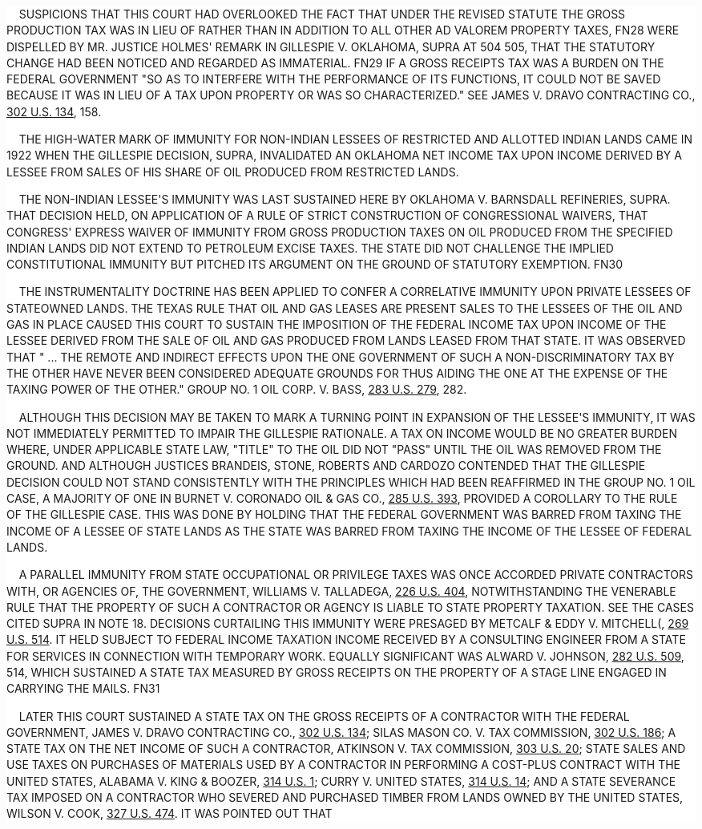     SUSPICIONS THAT THIS COURT HAD OVERLOOKED THE FACT THAT UNDER THE REVISED STATUTE THE GROSS PRODUCTION TAX WAS IN LIEU OF RATHER THAN IN ADDITION TO ALL OTHER AD VALOREM PROPERTY TAXES, FN28  WERE DISPELLED BY MR. JUSTICE HOLMES' REMARK IN GILLESPIE V. OKLAHOMA, SUPRA AT 504 505, THAT THE STATUTORY CHANGE HAD BEEN NOTICED AND REGARDED AS IMMATERIAL.  FN29  IF A GROSS RECEIPTS TAX WAS A BURDEN ON THE FEDERAL GOVERNMENT "SO AS TO INTERFERE WITH THE PERFORMANCE OF ITS FUNCTIONS, IT COULD NOT BE SAVED BECAUSE IT WAS IN LIEU OF A TAX UPON PROPERTY OR WAS SO CHARACTERIZED."  SEE JAMES V. DRAVO CONTRACTING CO., [302 U.S. 134][/us/courts/scotus/usReporter/302/134], 158.

    THE HIGH-WATER MARK OF IMMUNITY FOR NON-INDIAN LESSEES OF RESTRICTED AND ALLOTTED INDIAN LANDS CAME IN 1922 WHEN THE GILLESPIE DECISION, SUPRA, INVALIDATED AN OKLAHOMA NET INCOME TAX UPON INCOME DERIVED BY A LESSEE FROM SALES OF HIS SHARE OF OIL PRODUCED FROM RESTRICTED LANDS.

    THE NON-INDIAN LESSEE'S IMMUNITY WAS LAST SUSTAINED HERE BY OKLAHOMA V. BARNSDALL REFINERIES, SUPRA.  THAT DECISION HELD, ON APPLICATION OF A RULE OF STRICT CONSTRUCTION OF CONGRESSIONAL WAIVERS, THAT CONGRESS' EXPRESS WAIVER OF IMMUNITY FROM GROSS PRODUCTION TAXES ON OIL PRODUCED FROM THE SPECIFIED INDIAN LANDS DID NOT EXTEND TO PETROLEUM EXCISE TAXES.  THE STATE DID NOT CHALLENGE THE IMPLIED CONSTITUTIONAL IMMUNITY BUT PITCHED ITS ARGUMENT ON THE GROUND OF STATUTORY EXEMPTION.  FN30

    THE INSTRUMENTALITY DOCTRINE HAS BEEN APPLIED TO CONFER A CORRELATIVE IMMUNITY UPON PRIVATE LESSEES OF STATEOWNED LANDS.  THE TEXAS RULE THAT OIL AND GAS LEASES ARE PRESENT SALES TO THE LESSEES OF THE OIL AND GAS IN PLACE CAUSED THIS COURT TO SUSTAIN THE IMPOSITION OF THE FEDERAL INCOME TAX UPON INCOME OF THE LESSEE DERIVED FROM THE SALE OF OIL AND GAS PRODUCED FROM LANDS LEASED FROM THAT STATE.  IT WAS OBSERVED THAT " ...  THE REMOTE AND INDIRECT EFFECTS UPON THE ONE GOVERNMENT OF SUCH A NON-DISCRIMINATORY TAX BY THE OTHER HAVE NEVER BEEN CONSIDERED ADEQUATE GROUNDS FOR THUS AIDING THE ONE AT THE EXPENSE OF THE TAXING POWER OF THE OTHER."  GROUP NO. 1 OIL CORP. V. BASS, [283 U.S. 279][/us/courts/scotus/usReporter/283/279], 282.

    ALTHOUGH THIS DECISION MAY BE TAKEN TO MARK A TURNING POINT IN EXPANSION OF THE LESSEE'S IMMUNITY, IT WAS NOT IMMEDIATELY PERMITTED TO IMPAIR THE GILLESPIE RATIONALE.  A TAX ON INCOME WOULD BE NO GREATER BURDEN WHERE, UNDER APPLICABLE STATE LAW, "TITLE" TO THE OIL DID NOT "PASS" UNTIL THE OIL WAS REMOVED FROM THE GROUND.  AND ALTHOUGH JUSTICES BRANDEIS, STONE, ROBERTS AND CARDOZO CONTENDED THAT THE GILLESPIE DECISION COULD NOT STAND CONSISTENTLY WITH THE PRINCIPLES WHICH HAD BEEN REAFFIRMED IN THE GROUP NO. 1 OIL CASE, A MAJORITY OF ONE IN BURNET V. CORONADO OIL & GAS CO., [285 U.S. 393][/us/courts/scotus/usReporter/285/393], PROVIDED A COROLLARY TO THE RULE OF THE GILLESPIE CASE.  THIS WAS DONE BY HOLDING THAT THE FEDERAL GOVERNMENT WAS BARRED FROM TAXING THE INCOME OF A LESSEE OF STATE LANDS AS THE STATE WAS BARRED FROM TAXING THE INCOME OF THE LESSEE OF FEDERAL LANDS.

    A PARALLEL IMMUNITY FROM STATE OCCUPATIONAL OR PRIVILEGE TAXES WAS ONCE ACCORDED PRIVATE CONTRACTORS WITH, OR AGENCIES OF, THE GOVERNMENT, WILLIAMS V. TALLADEGA, [226 U.S. 404][/us/courts/scotus/usReporter/226/404], NOTWITHSTANDING THE VENERABLE RULE THAT THE PROPERTY OF SUCH A CONTRACTOR OR AGENCY IS LIABLE TO STATE PROPERTY TAXATION.  SEE THE CASES CITED SUPRA IN NOTE 18.  DECISIONS CURTAILING THIS IMMUNITY WERE PRESAGED BY METCALF & EDDY V. MITCHELL(, [269 U.S. 514][/us/courts/scotus/usReporter/269/514].  IT HELD SUBJECT TO FEDERAL INCOME TAXATION INCOME RECEIVED BY A CONSULTING ENGINEER FROM A STATE FOR SERVICES IN CONNECTION WITH TEMPORARY WORK.  EQUALLY SIGNIFICANT WAS ALWARD V. JOHNSON, [282 U.S. 509][/us/courts/scotus/usReporter/282/509], 514, WHICH SUSTAINED A STATE TAX MEASURED BY GROSS RECEIPTS ON THE PROPERTY OF A STAGE LINE ENGAGED IN CARRYING THE MAILS.  FN31

    LATER THIS COURT SUSTAINED A STATE TAX ON THE GROSS RECEIPTS OF A CONTRACTOR WITH THE FEDERAL GOVERNMENT, JAMES V. DRAVO CONTRACTING CO., [302 U.S. 134][/us/courts/scotus/usReporter/302/134]; SILAS MASON CO. V. TAX COMMISSION, [302 U.S. 186][/us/courts/scotus/usReporter/302/186]; A STATE TAX ON THE NET INCOME OF SUCH A CONTRACTOR, ATKINSON V. TAX COMMISSION, [303 U.S. 20][/us/courts/scotus/usReporter/303/20]; STATE SALES AND USE TAXES ON PURCHASES OF MATERIALS USED BY A CONTRACTOR IN PERFORMING A COST-PLUS CONTRACT WITH THE UNITED STATES, ALABAMA V. KING & BOOZER, [314 U.S. 1][/us/courts/scotus/usReporter/314/1]; CURRY V. UNITED STATES, [314 U.S. 14][/us/courts/scotus/usReporter/314/14]; AND A STATE SEVERANCE TAX IMPOSED ON A CONTRACTOR WHO SEVERED AND PURCHASED TIMBER FROM LANDS OWNED BY THE UNITED STATES, WILSON V. COOK, [327 U.S. 474][/us/courts/scotus/usReporter/327/474].  IT WAS POINTED OUT THAT


[/us/courts/scotus/usReporter/336/342]: https://publicdocs.github.io/go/links?ns=uslm-x&ref=%2Fus%2Fcourts%2Fscotus%2FusReporter%2F336%2F342
[/us/courts/scotus/usReporter/235/292]: https://publicdocs.github.io/go/links?ns=uslm-x&ref=%2Fus%2Fcourts%2Fscotus%2FusReporter%2F235%2F292
[/us/courts/scotus/usReporter/240/522]: https://publicdocs.github.io/go/links?ns=uslm-x&ref=%2Fus%2Fcourts%2Fscotus%2FusReporter%2F240%2F522
[/us/courts/scotus/usReporter/247/503]: https://publicdocs.github.io/go/links?ns=uslm-x&ref=%2Fus%2Fcourts%2Fscotus%2FusReporter%2F247%2F503
[/us/courts/scotus/usReporter/248/549]: https://publicdocs.github.io/go/links?ns=uslm-x&ref=%2Fus%2Fcourts%2Fscotus%2FusReporter%2F248%2F549
[/us/courts/scotus/usReporter/296/521]: https://publicdocs.github.io/go/links?ns=uslm-x&ref=%2Fus%2Fcourts%2Fscotus%2FusReporter%2F296%2F521
[/us/courts/scotus/usReporter/303/376]: https://publicdocs.github.io/go/links?ns=uslm-x&ref=%2Fus%2Fcourts%2Fscotus%2FusReporter%2F303%2F376
[/us/courts/scotus/usReporter/333/870]: https://publicdocs.github.io/go/links?ns=uslm-x&ref=%2Fus%2Fcourts%2Fscotus%2FusReporter%2F333%2F870
[/us/courts/scotus/usReporter/247/503]: https://publicdocs.github.io/go/links?ns=uslm-x&ref=%2Fus%2Fcourts%2Fscotus%2FusReporter%2F247%2F503
[/us/courts/scotus/usReporter/248/549]: https://publicdocs.github.io/go/links?ns=uslm-x&ref=%2Fus%2Fcourts%2Fscotus%2FusReporter%2F248%2F549
[/us/courts/scotus/usReporter/296/521]: https://publicdocs.github.io/go/links?ns=uslm-x&ref=%2Fus%2Fcourts%2Fscotus%2FusReporter%2F296%2F521
[/us/courts/scotus/usReporter/303/376]: https://publicdocs.github.io/go/links?ns=uslm-x&ref=%2Fus%2Fcourts%2Fscotus%2FusReporter%2F303%2F376
[/us/courts/scotus/usReporter/296/521]: https://publicdocs.github.io/go/links?ns=uslm-x&ref=%2Fus%2Fcourts%2Fscotus%2FusReporter%2F296%2F521
[/us/courts/scotus/usReporter/333/870]: https://publicdocs.github.io/go/links?ns=uslm-x&ref=%2Fus%2Fcourts%2Fscotus%2FusReporter%2F333%2F870
[/us/courts/scotus/usReporter/235/292]: https://publicdocs.github.io/go/links?ns=uslm-x&ref=%2Fus%2Fcourts%2Fscotus%2FusReporter%2F235%2F292
[/us/courts/scotus/usReporter/296/521]: https://publicdocs.github.io/go/links?ns=uslm-x&ref=%2Fus%2Fcourts%2Fscotus%2FusReporter%2F296%2F521
[/us/courts/scotus/usReporter/288/325]: https://publicdocs.github.io/go/links?ns=uslm-x&ref=%2Fus%2Fcourts%2Fscotus%2FusReporter%2F288%2F325
[/us/courts/scotus/usReporter/310/573]: https://publicdocs.github.io/go/links?ns=uslm-x&ref=%2Fus%2Fcourts%2Fscotus%2FusReporter%2F310%2F573
[/us/courts/scotus/usReporter/334/62]: https://publicdocs.github.io/go/links?ns=uslm-x&ref=%2Fus%2Fcourts%2Fscotus%2FusReporter%2F334%2F62
[/us/courts/scotus/usReporter/327/474]: https://publicdocs.github.io/go/links?ns=uslm-x&ref=%2Fus%2Fcourts%2Fscotus%2FusReporter%2F327%2F474
[/us/courts/scotus/usReporter/276/547]: https://publicdocs.github.io/go/links?ns=uslm-x&ref=%2Fus%2Fcourts%2Fscotus%2FusReporter%2F276%2F547
[/us/courts/scotus/usReporter/94/762]: https://publicdocs.github.io/go/links?ns=uslm-x&ref=%2Fus%2Fcourts%2Fscotus%2FusReporter%2F94%2F762
[/us/courts/scotus/usReporter/288/325]: https://publicdocs.github.io/go/links?ns=uslm-x&ref=%2Fus%2Fcourts%2Fscotus%2FusReporter%2F288%2F325
[/us/courts/scotus/usReporter/300/1]: https://publicdocs.github.io/go/links?ns=uslm-x&ref=%2Fus%2Fcourts%2Fscotus%2FusReporter%2F300%2F1
[/us/courts/scotus/usReporter/169/264]: https://publicdocs.github.io/go/links?ns=uslm-x&ref=%2Fus%2Fcourts%2Fscotus%2FusReporter%2F169%2F264
[/us/courts/scotus/usReporter/257/501]: https://publicdocs.github.io/go/links?ns=uslm-x&ref=%2Fus%2Fcourts%2Fscotus%2FusReporter%2F257%2F501
[/us/courts/scotus/usReporter/240/522]: https://publicdocs.github.io/go/links?ns=uslm-x&ref=%2Fus%2Fcourts%2Fscotus%2FusReporter%2F240%2F522
[/us/courts/scotus/usReporter/188/432]: https://publicdocs.github.io/go/links?ns=uslm-x&ref=%2Fus%2Fcourts%2Fscotus%2FusReporter%2F188%2F432
[/us/courts/scotus/usReporter/235/292]: https://publicdocs.github.io/go/links?ns=uslm-x&ref=%2Fus%2Fcourts%2Fscotus%2FusReporter%2F235%2F292
[/us/courts/scotus/usReporter/240/522]: https://publicdocs.github.io/go/links?ns=uslm-x&ref=%2Fus%2Fcourts%2Fscotus%2FusReporter%2F240%2F522
[/us/courts/scotus/usReporter/247/503]: https://publicdocs.github.io/go/links?ns=uslm-x&ref=%2Fus%2Fcourts%2Fscotus%2FusReporter%2F247%2F503
[/us/courts/scotus/usReporter/248/549]: https://publicdocs.github.io/go/links?ns=uslm-x&ref=%2Fus%2Fcourts%2Fscotus%2FusReporter%2F248%2F549
[/us/courts/scotus/usReporter/302/134]: https://publicdocs.github.io/go/links?ns=uslm-x&ref=%2Fus%2Fcourts%2Fscotus%2FusReporter%2F302%2F134
[/us/courts/scotus/usReporter/283/279]: https://publicdocs.github.io/go/links?ns=uslm-x&ref=%2Fus%2Fcourts%2Fscotus%2FusReporter%2F283%2F279
[/us/courts/scotus/usReporter/285/393]: https://publicdocs.github.io/go/links?ns=uslm-x&ref=%2Fus%2Fcourts%2Fscotus%2FusReporter%2F285%2F393
[/us/courts/scotus/usReporter/226/404]: https://publicdocs.github.io/go/links?ns=uslm-x&ref=%2Fus%2Fcourts%2Fscotus%2FusReporter%2F226%2F404
[/us/courts/scotus/usReporter/269/514]: https://publicdocs.github.io/go/links?ns=uslm-x&ref=%2Fus%2Fcourts%2Fscotus%2FusReporter%2F269%2F514
[/us/courts/scotus/usReporter/282/509]: https://publicdocs.github.io/go/links?ns=uslm-x&ref=%2Fus%2Fcourts%2Fscotus%2FusReporter%2F282%2F509
[/us/courts/scotus/usReporter/302/134]: https://publicdocs.github.io/go/links?ns=uslm-x&ref=%2Fus%2Fcourts%2Fscotus%2FusReporter%2F302%2F134
[/us/courts/scotus/usReporter/302/186]: https://publicdocs.github.io/go/links?ns=uslm-x&ref=%2Fus%2Fcourts%2Fscotus%2FusReporter%2F302%2F186
[/us/courts/scotus/usReporter/303/20]: https://publicdocs.github.io/go/links?ns=uslm-x&ref=%2Fus%2Fcourts%2Fscotus%2FusReporter%2F303%2F20
[/us/courts/scotus/usReporter/314/1]: https://publicdocs.github.io/go/links?ns=uslm-x&ref=%2Fus%2Fcourts%2Fscotus%2FusReporter%2F314%2F1
[/us/courts/scotus/usReporter/314/14]: https://publicdocs.github.io/go/links?ns=uslm-x&ref=%2Fus%2Fcourts%2Fscotus%2FusReporter%2F314%2F14
[/us/courts/scotus/usReporter/327/474]: https://publicdocs.github.io/go/links?ns=uslm-x&ref=%2Fus%2Fcourts%2Fscotus%2FusReporter%2F327%2F474
[/us/courts/scotus/usReporter/314/1]: https://publicdocs.github.io/go/links?ns=uslm-x&ref=%2Fus%2Fcourts%2Fscotus%2FusReporter%2F314%2F1
[/us/courts/scotus/usReporter/303/376]: https://publicdocs.github.io/go/links?ns=uslm-x&ref=%2Fus%2Fcourts%2Fscotus%2FusReporter%2F303%2F376
[/us/courts/scotus/usReporter/282/216]: https://publicdocs.github.io/go/links?ns=uslm-x&ref=%2Fus%2Fcourts%2Fscotus%2FusReporter%2F282%2F216
[/us/courts/scotus/usReporter/277/218]: https://publicdocs.github.io/go/links?ns=uslm-x&ref=%2Fus%2Fcourts%2Fscotus%2FusReporter%2F277%2F218
[/us/courts/scotus/usReporter/319/598]: https://publicdocs.github.io/go/links?ns=uslm-x&ref=%2Fus%2Fcourts%2Fscotus%2FusReporter%2F319%2F598
[/us/courts/scotus/usReporter/306/466]: https://publicdocs.github.io/go/links?ns=uslm-x&ref=%2Fus%2Fcourts%2Fscotus%2FusReporter%2F306%2F466
[/us/courts/scotus/usReporter/240/522]: https://publicdocs.github.io/go/links?ns=uslm-x&ref=%2Fus%2Fcourts%2Fscotus%2FusReporter%2F240%2F522
[/us/courts/scotus/usReporter/328/61]: https://publicdocs.github.io/go/links?ns=uslm-x&ref=%2Fus%2Fcourts%2Fscotus%2FusReporter%2F328%2F61
[/us/courts/scotus/usReporter/306/466]: https://publicdocs.github.io/go/links?ns=uslm-x&ref=%2Fus%2Fcourts%2Fscotus%2FusReporter%2F306%2F466
[/us/stat/34/1018]: https://publicdocs.github.io/go/links?ns=uslm&ref=%2Fus%2Fstat%2F34%2F1018
[/us/usc/t25/s405]: https://publicdocs.github.io/go/links?ns=uslm&ref=%2Fus%2Fusc%2Ft25%2Fs405
[/us/stat/24/388]: https://publicdocs.github.io/go/links?ns=uslm&ref=%2Fus%2Fstat%2F24%2F388
[/us/usc/t25/s331]: https://publicdocs.github.io/go/links?ns=uslm&ref=%2Fus%2Fusc%2Ft25%2Fs331
[/us/stat/31/676]: https://publicdocs.github.io/go/links?ns=uslm&ref=%2Fus%2Fstat%2F31%2F676
[/us/stat/26/1016]: https://publicdocs.github.io/go/links?ns=uslm&ref=%2Fus%2Fstat%2F26%2F1016
[/us/courts/scotus/usReporter/188/432]: https://publicdocs.github.io/go/links?ns=uslm-x&ref=%2Fus%2Fcourts%2Fscotus%2FusReporter%2F188%2F432
[/us/stat/24/389]: https://publicdocs.github.io/go/links?ns=uslm&ref=%2Fus%2Fstat%2F24%2F389
[/us/stat/35/783]: https://publicdocs.github.io/go/links?ns=uslm&ref=%2Fus%2Fstat%2F35%2F783
[/us/usc/t25/s396]: https://publicdocs.github.io/go/links?ns=uslm&ref=%2Fus%2Fusc%2Ft25%2Fs396
[/us/stat/52/348]: https://publicdocs.github.io/go/links?ns=uslm&ref=%2Fus%2Fstat%2F52%2F348
[/us/usc/t25/s396]: https://publicdocs.github.io/go/links?ns=uslm&ref=%2Fus%2Fusc%2Ft25%2Fs396
[/us/usc/t28/s344]: https://publicdocs.github.io/go/links?ns=uslm&ref=%2Fus%2Fusc%2Ft28%2Fs344
[/us/usc/t28/s2103]: https://publicdocs.github.io/go/links?ns=uslm&ref=%2Fus%2Fusc%2Ft28%2Fs2103
[/us/courts/scotus/usReporter/162/91]: https://publicdocs.github.io/go/links?ns=uslm-x&ref=%2Fus%2Fcourts%2Fscotus%2FusReporter%2F162%2F91
[/us/courts/scotus/usReporter/224/362]: https://publicdocs.github.io/go/links?ns=uslm-x&ref=%2Fus%2Fcourts%2Fscotus%2FusReporter%2F224%2F362
[/us/courts/scotus/usReporter/256/531]: https://publicdocs.github.io/go/links?ns=uslm-x&ref=%2Fus%2Fcourts%2Fscotus%2FusReporter%2F256%2F531
[/us/courts/scotus/usReporter/250/459]: https://publicdocs.github.io/go/links?ns=uslm-x&ref=%2Fus%2Fcourts%2Fscotus%2FusReporter%2F250%2F459
[/us/courts/scotus/usReporter/274/284]: https://publicdocs.github.io/go/links?ns=uslm-x&ref=%2Fus%2Fcourts%2Fscotus%2FusReporter%2F274%2F284
[/us/courts/scotus/usReporter/286/165]: https://publicdocs.github.io/go/links?ns=uslm-x&ref=%2Fus%2Fcourts%2Fscotus%2FusReporter%2F286%2F165
[/us/courts/scotus/usReporter/265/30]: https://publicdocs.github.io/go/links?ns=uslm-x&ref=%2Fus%2Fcourts%2Fscotus%2FusReporter%2F265%2F30
[/us/courts/scotus/usReporter/287/509]: https://publicdocs.github.io/go/links?ns=uslm-x&ref=%2Fus%2Fcourts%2Fscotus%2FusReporter%2F287%2F509
[/us/courts/scotus/usReporter/291/352]: https://publicdocs.github.io/go/links?ns=uslm-x&ref=%2Fus%2Fcourts%2Fscotus%2FusReporter%2F291%2F352
[/us/courts/scotus/usReporter/210/217]: https://publicdocs.github.io/go/links?ns=uslm-x&ref=%2Fus%2Fcourts%2Fscotus%2FusReporter%2F210%2F217
[/us/courts/scotus/usReporter/272/494]: https://publicdocs.github.io/go/links?ns=uslm-x&ref=%2Fus%2Fcourts%2Fscotus%2FusReporter%2F272%2F494
[/us/courts/scotus/usReporter/280/363]: https://publicdocs.github.io/go/links?ns=uslm-x&ref=%2Fus%2Fcourts%2Fscotus%2FusReporter%2F280%2F363
[/us/courts/scotus/usReporter/280/363]: https://publicdocs.github.io/go/links?ns=uslm-x&ref=%2Fus%2Fcourts%2Fscotus%2FusReporter%2F280%2F363
[/us/courts/scotus/usReporter/283/691]: https://publicdocs.github.io/go/links?ns=uslm-x&ref=%2Fus%2Fcourts%2Fscotus%2FusReporter%2F283%2F691
[/us/courts/scotus/usReporter/295/418]: https://publicdocs.github.io/go/links?ns=uslm-x&ref=%2Fus%2Fcourts%2Fscotus%2FusReporter%2F295%2F418
[/us/courts/scotus/usReporter/297/420]: https://publicdocs.github.io/go/links?ns=uslm-x&ref=%2Fus%2Fcourts%2Fscotus%2FusReporter%2F297%2F420
[/us/courts/scotus/usReporter/271/609]: https://publicdocs.github.io/go/links?ns=uslm-x&ref=%2Fus%2Fcourts%2Fscotus%2FusReporter%2F271%2F609
[/us/courts/scotus/usReporter/276/575]: https://publicdocs.github.io/go/links?ns=uslm-x&ref=%2Fus%2Fcourts%2Fscotus%2FusReporter%2F276%2F575
[/us/stat/49/1542]: https://publicdocs.github.io/go/links?ns=uslm&ref=%2Fus%2Fstat%2F49%2F1542
[/us/stat/50/188]: https://publicdocs.github.io/go/links?ns=uslm&ref=%2Fus%2Fstat%2F50%2F188
[/us/usc/t25/s412]: https://publicdocs.github.io/go/links?ns=uslm&ref=%2Fus%2Fusc%2Ft25%2Fs412
[/us/courts/scotus/usReporter/318/705]: https://publicdocs.github.io/go/links?ns=uslm-x&ref=%2Fus%2Fcourts%2Fscotus%2FusReporter%2F318%2F705
[/us/courts/scotus/usReporter/248/549]: https://publicdocs.github.io/go/links?ns=uslm-x&ref=%2Fus%2Fcourts%2Fscotus%2FusReporter%2F248%2F549
[/us/courts/scotus/usReporter/282/216]: https://publicdocs.github.io/go/links?ns=uslm-x&ref=%2Fus%2Fcourts%2Fscotus%2FusReporter%2F282%2F216
[/us/courts/scotus/usReporter/288/508]: https://publicdocs.github.io/go/links?ns=uslm-x&ref=%2Fus%2Fcourts%2Fscotus%2FusReporter%2F288%2F508
[/us/courts/scotus/usReporter/285/393]: https://publicdocs.github.io/go/links?ns=uslm-x&ref=%2Fus%2Fcourts%2Fscotus%2FusReporter%2F285%2F393
[/us/courts/scotus/usReporter/302/134]: https://publicdocs.github.io/go/links?ns=uslm-x&ref=%2Fus%2Fcourts%2Fscotus%2FusReporter%2F302%2F134
[/us/courts/scotus/usReporter/308/358]: https://publicdocs.github.io/go/links?ns=uslm-x&ref=%2Fus%2Fcourts%2Fscotus%2FusReporter%2F308%2F358
[/us/courts/scotus/usReporter/314/1]: https://publicdocs.github.io/go/links?ns=uslm-x&ref=%2Fus%2Fcourts%2Fscotus%2FusReporter%2F314%2F1
[/us/courts/scotus/usReporter/327/474]: https://publicdocs.github.io/go/links?ns=uslm-x&ref=%2Fus%2Fcourts%2Fscotus%2FusReporter%2F327%2F474
[/us/courts/scotus/usReporter/282/509]: https://publicdocs.github.io/go/links?ns=uslm-x&ref=%2Fus%2Fcourts%2Fscotus%2FusReporter%2F282%2F509
[/us/courts/scotus/usReporter/288/325]: https://publicdocs.github.io/go/links?ns=uslm-x&ref=%2Fus%2Fcourts%2Fscotus%2FusReporter%2F288%2F325
[/us/courts/scotus/usReporter/304/405]: https://publicdocs.github.io/go/links?ns=uslm-x&ref=%2Fus%2Fcourts%2Fscotus%2FusReporter%2F304%2F405
[/us/courts/scotus/usReporter/306/466]: https://publicdocs.github.io/go/links?ns=uslm-x&ref=%2Fus%2Fcourts%2Fscotus%2FusReporter%2F306%2F466
[/us/courts/scotus/usReporter/302/134]: https://publicdocs.github.io/go/links?ns=uslm-x&ref=%2Fus%2Fcourts%2Fscotus%2FusReporter%2F302%2F134
[/us/courts/scotus/usReporter/308/21]: https://publicdocs.github.io/go/links?ns=uslm-x&ref=%2Fus%2Fcourts%2Fscotus%2FusReporter%2F308%2F21
[/us/courts/scotus/usReporter/318/357]: https://publicdocs.github.io/go/links?ns=uslm-x&ref=%2Fus%2Fcourts%2Fscotus%2FusReporter%2F318%2F357
[/us/courts/scotus/usReporter/318/705]: https://publicdocs.github.io/go/links?ns=uslm-x&ref=%2Fus%2Fcourts%2Fscotus%2FusReporter%2F318%2F705
[/us/courts/scotus/usReporter/319/598]: https://publicdocs.github.io/go/links?ns=uslm-x&ref=%2Fus%2Fcourts%2Fscotus%2FusReporter%2F319%2F598
[/us/courts/scotus/usReporter/319/441]: https://publicdocs.github.io/go/links?ns=uslm-x&ref=%2Fus%2Fcourts%2Fscotus%2FusReporter%2F319%2F441
[/us/courts/scotus/usReporter/323/111]: https://publicdocs.github.io/go/links?ns=uslm-x&ref=%2Fus%2Fcourts%2Fscotus%2FusReporter%2F323%2F111
[/us/stat/41/1250]: https://publicdocs.github.io/go/links?ns=uslm&ref=%2Fus%2Fstat%2F41%2F1250
[/us/courts/scotus/usReporter/296/521]: https://publicdocs.github.io/go/links?ns=uslm-x&ref=%2Fus%2Fcourts%2Fscotus%2FusReporter%2F296%2F521
[/us/stat/43/176]: https://publicdocs.github.io/go/links?ns=uslm&ref=%2Fus%2Fstat%2F43%2F176
[/us/stat/41/1248]: https://publicdocs.github.io/go/links?ns=uslm&ref=%2Fus%2Fstat%2F41%2F1248
[/us/stat/50/68]: https://publicdocs.github.io/go/links?ns=uslm&ref=%2Fus%2Fstat%2F50%2F68
[/us/stat/45/496]: https://publicdocs.github.io/go/links?ns=uslm&ref=%2Fus%2Fstat%2F45%2F496
